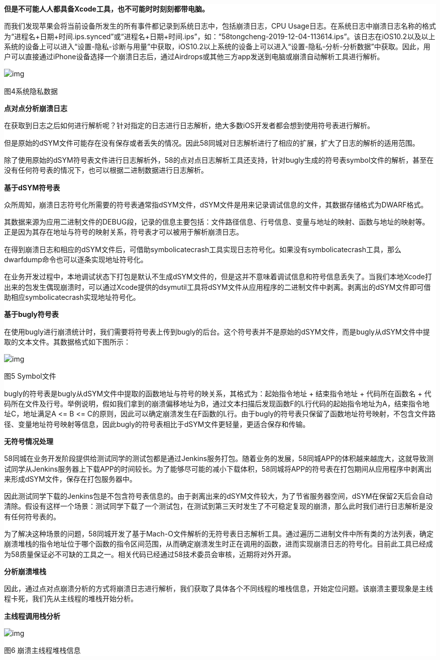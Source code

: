 **但是不可能人人都具备Xcode工具，也不可能时时刻刻都带电脑。**

而我们发现苹果会将当前设备所发生的所有事件都记录到系统日志中，包括崩溃日志，CPU Usage日志。在系统日志中崩溃日志名称的格式为“进程名+日期+时间.ips.synced”或“进程名+日期+时间.ips”，如：“58tongcheng-2019-12-04-113614.ips”。该日志在iOS10.2以及以上系统的设备上可以进入“设置-隐私-诊断与用量”中获取，iOS10.2以上系统的设备上可以进入“设置-隐私-分析-分析数据”中获取。因此，用户可以直接通过iPhone设备选择一个崩溃日志后，通过Airdrops或其他三方app发送到电脑或崩溃自动解析工具进行解析。

![img](https://picb.zhimg.com/80/v2-da840bfc124853cf243c3b4fcd43f38f_1440w.jpg)

图4系统隐私数据

**点对点分析崩溃日志**

在获取到日志之后如何进行解析呢？针对指定的日志进行日志解析，绝大多数iOS开发者都会想到使用符号表进行解析。

但是原始的dSYM文件可能存在没有保存或者丢失的情况。因此58同城对日志解析进行了相应的扩展，扩大了日志的解析的适用范围。

除了使用原始的dSYM符号表文件进行日志解析外，58的点对点日志解析工具还支持，针对bugly生成的符号表symbol文件的解析，甚至在没有任何符号表的情况下，也可以根据二进制数据进行日志解析。

**基于dSYM符号表**

众所周知，崩溃日志符号化所需要的符号表通常指dSYM文件，dSYM文件是用来记录调试信息的文件，其数据存储格式为DWARF格式。

其数据来源为应用二进制文件的DEBUG段，记录的信息主要包括：文件路径信息、行号信息、变量与地址的映射、函数与地址的映射等。正是因为其存在地址与符号的映射关系，符号表才可以被用于解析崩溃日志。

在得到崩溃日志和相应的dSYM文件后，可借助symbolicatecrash工具实现日志符号化。如果没有symbolicatecrash工具，那么dwarfdump命令也可以逐条实现地址符号化。

在业务开发过程中，本地调试状态下打包是默认不生成dSYM文件的，但是这并不意味着调试信息和符号信息丢失了。当我们本地Xcode打出来的包发生偶现崩溃时，可以通过Xcode提供的dsymutil工具将dSYM文件从应用程序的二进制文件中剥离。剥离出的dSYM文件即可借助相应symbolicatecrash实现地址符号化。

**基于bugly符号表**

在使用bugly进行崩溃统计时，我们需要将符号表上传到bugly的后台。这个符号表并不是原始的dSYM文件，而是bugly从dSYM文件中提取的文本文件。其数据格式如下图所示：

![img](https://picb.zhimg.com/80/v2-17939bba80443def7523a49cc1b0617f_1440w.jpg)

图5 Symbol文件

bugly的符号表是bugly从dSYM文件中提取的函数地址与符号的映关系，其格式为：起始指令地址 + 结束指令地址 + 代码所在函数名 + 代码所在文件及行号。举例说明，假如我们拿到的崩溃偏移地址为B，通过文本扫描后发现函数F的L行代码的起始指令地址为A，结束指令地址C，地址满足A <= B <= C的原则，因此可以确定崩溃发生在F函数的L行。由于bugly的符号表只保留了函数地址符号映射，不包含文件路径、变量地址符号映射等信息，因此bugly的符号表相比于dSYM文件更轻量，更适合保存和传输。

**无符号情况处理**

58同城在业务开发阶段提供给测试同学的测试包都是通过Jenkins服务打包。随着业务的发展，58同城APP的体积越来越庞大，这就导致测试同学从Jenkins服务器上下载APP的时间较长。为了能够尽可能的减小下载体积，58同城将APP的符号表在打包期间从应用程序中剥离出来形成dSYM文件，保存在打包服务器中。

因此测试同学下载的Jenkins包是不包含符号表信息的。由于剥离出来的dSYM文件较大，为了节省服务器空间，dSYM在保留2天后会自动清除。假设有这样一个场景：测试同学下载了一个测试包，在测试到第三天时发生了不可稳定复现的崩溃，那么此时我们进行日志解析是没有任何符号表的。

为了解决这种场景的问题，58同城开发了基于Mach-O文件解析的无符号表日志解析工具。通过遍历二进制文件中所有类的方法列表，确定崩溃堆栈的指令地址位于哪个函数的指令区间范围，从而确定崩溃发生时正在调用的函数，进而实现崩溃日志的符号化。目前此工具已经成为58质量保证必不可缺的工具之一。相关代码已经通过58技术委员会审核，近期将对外开源。

**分析崩溃堆栈**

因此，通过点对点崩溃分析的方式将崩溃日志进行解析，我们获取了具体各个不同线程的堆栈信息，开始定位问题。该崩溃主要现象是主线程卡死，我们先从主线程的堆栈开始分析。

**主线程调用栈分析**

![img](https://pic3.zhimg.com/80/v2-6ef0029aaad48da4b79c76f8e88e20b5_1440w.jpg)

图6 崩溃主线程堆栈信息
